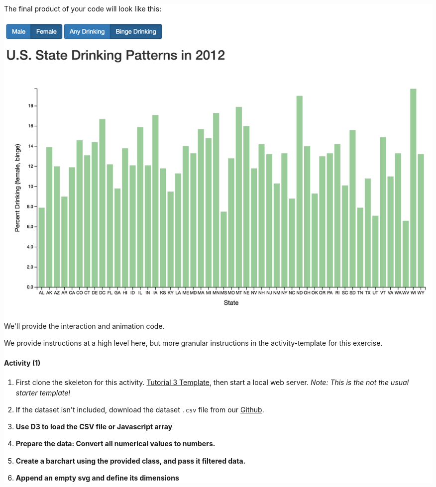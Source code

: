 The final product of your code will look like this:

![Activity Result 1](images/join-activity-1.png?raw=true "Activity Result 1")

We'll provide the interaction and animation code.

We provide instructions at a high level here, but more granular instructions in the activity-template for this exercise.

#### Activity (1)

1. First clone the skeleton for this activity. [Tutorial 3 Template](https://github.com/UBC-InfoVis/436V-materials/tree/main/d3-examples/d3-interactive-bar-chart-activity/template), then start a local web server. *Note: This is the not the usual starter template!*

2. If the dataset isn't included, download the dataset `.csv` file from our [Github](https://github.com/UBC-InfoVis/datasets/blob/master/all_drinking.csv).

4. **Use D3 to load the CSV file or Javascript array**

5. **Prepare the data: Convert all numerical values to numbers.**

6. **Create a barchart using the provided class, and pass it filtered data.**

7. **Append an empty svg and define its dimensions**
